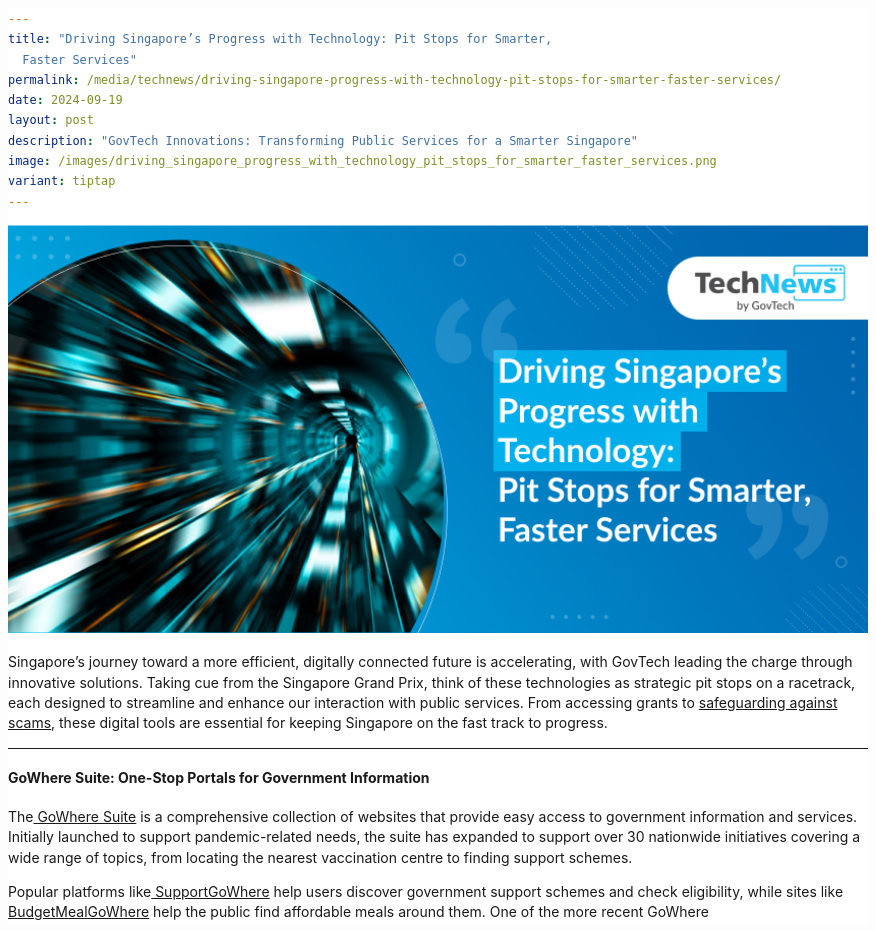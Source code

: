 ```yaml
---
title: "Driving Singapore’s Progress with Technology: Pit Stops for Smarter,
  Faster Services"
permalink: /media/technews/driving-singapore-progress-with-technology-pit-stops-for-smarter-faster-services/
date: 2024-09-19
layout: post
description: "GovTech Innovations: Transforming Public Services for a Smarter Singapore"
image: /images/driving_singapore_progress_with_technology_pit_stops_for_smarter_faster_services.png
variant: tiptap
---
```

<p></p>
<p></p>
<div class="isomer-image-wrapper">
<img style="width: 100%" height="auto" width="100%" alt="Driving singapore progress with technology pit-stops for smarter faster services" src="/images/driving_singapore_progress_with_technology_pit_stops_for_smarter_faster_services.png">
</div>
<p>Singapore’s journey toward a more efficient, digitally connected future
is accelerating, with GovTech leading the charge through innovative solutions.
Taking cue from the Singapore Grand Prix, think of these technologies as
strategic pit stops on a racetrack, each designed to streamline and enhance
our interaction with public services. From accessing grants to <a href="https://www.tech.gov.sg/media/technews/how-govtech-is-leading-singapore-fight-against-scams/" class="Hyperlink SCXW226748605 BCX8" rel="noreferrer noopener" target="_blank">safeguarding against <u>scams</u></a>,
these digital tools are essential for keeping Singapore on the fast track
to progress.&nbsp;</p>
<hr>
<h4><strong>GoWhere Suite: One-Stop Portals for Government Information&nbsp;</strong></h4>
<p>The<a href="https://www.gowhere.gov.sg/" rel="noopener noreferrer nofollow" target="_blank"> <u>GoWhere Suite</u></a> is
a comprehensive collection of websites that provide easy access to government
information and services. Initially launched to support pandemic-related
needs, the suite has expanded to support over 30 nationwide initiatives
covering a wide range of topics, from locating the nearest vaccination
centre to finding support schemes.&nbsp;</p>
<p>Popular platforms like<a href="https://www.gowhere.gov.sg/" rel="noopener noreferrer nofollow" target="_blank"> <u>SupportGoWhere</u></a> help users
discover government support schemes and check eligibility, while sites
like<a href="https://gowhere.gov.sg/budgetmeal/" rel="noopener noreferrer nofollow" target="_blank"> <u>BudgetMealGoWhere</u></a> help
the public find affordable meals around them. One of the more recent GoWhere